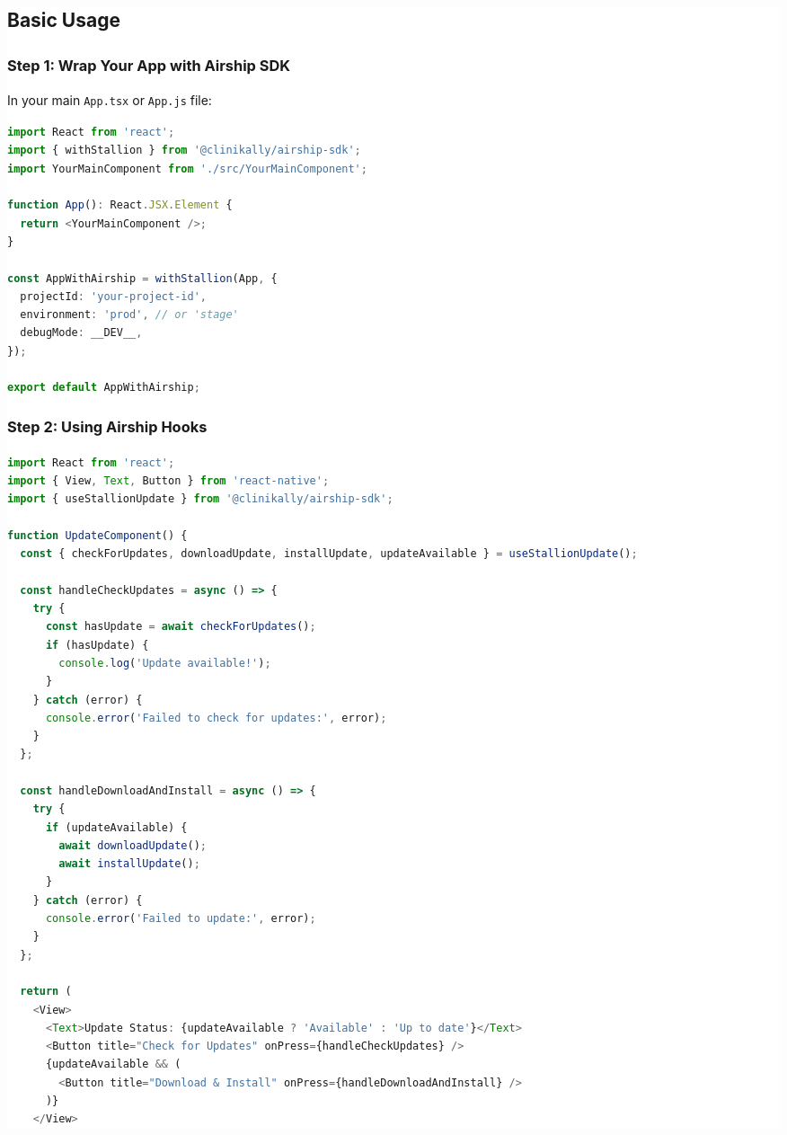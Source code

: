 ## Basic Usage

### Step 1: Wrap Your App with Airship SDK

In your main `App.tsx` or `App.js` file:

```typescript
import React from 'react';
import { withStallion } from '@clinikally/airship-sdk';
import YourMainComponent from './src/YourMainComponent';

function App(): React.JSX.Element {
  return <YourMainComponent />;
}

const AppWithAirship = withStallion(App, {
  projectId: 'your-project-id',
  environment: 'prod', // or 'stage'
  debugMode: __DEV__,
});

export default AppWithAirship;
```

### Step 2: Using Airship Hooks

```typescript
import React from 'react';
import { View, Text, Button } from 'react-native';
import { useStallionUpdate } from '@clinikally/airship-sdk';

function UpdateComponent() {
  const { checkForUpdates, downloadUpdate, installUpdate, updateAvailable } = useStallionUpdate();

  const handleCheckUpdates = async () => {
    try {
      const hasUpdate = await checkForUpdates();
      if (hasUpdate) {
        console.log('Update available!');
      }
    } catch (error) {
      console.error('Failed to check for updates:', error);
    }
  };

  const handleDownloadAndInstall = async () => {
    try {
      if (updateAvailable) {
        await downloadUpdate();
        await installUpdate();
      }
    } catch (error) {
      console.error('Failed to update:', error);
    }
  };

  return (
    <View>
      <Text>Update Status: {updateAvailable ? 'Available' : 'Up to date'}</Text>
      <Button title="Check for Updates" onPress={handleCheckUpdates} />
      {updateAvailable && (
        <Button title="Download & Install" onPress={handleDownloadAndInstall} />
      )}
    </View>
```